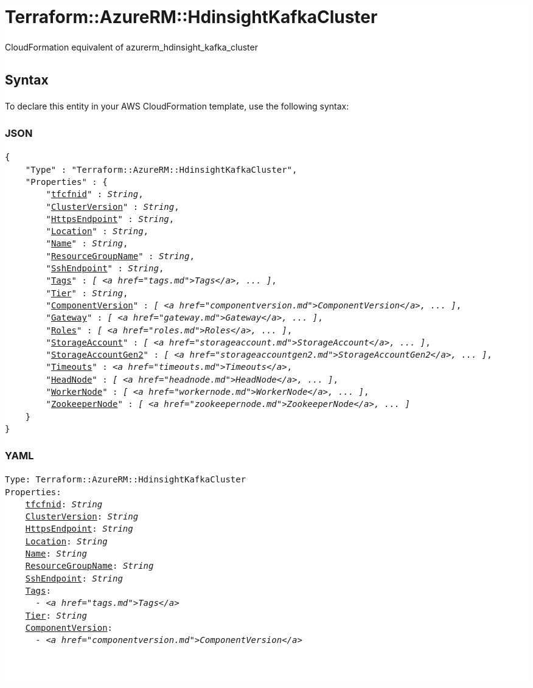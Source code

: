 # Terraform::AzureRM::HdinsightKafkaCluster

CloudFormation equivalent of azurerm_hdinsight_kafka_cluster

## Syntax

To declare this entity in your AWS CloudFormation template, use the following syntax:

### JSON

<pre>
{
    "Type" : "Terraform::AzureRM::HdinsightKafkaCluster",
    "Properties" : {
        "<a href="#tfcfnid" title="tfcfnid">tfcfnid</a>" : <i>String</i>,
        "<a href="#clusterversion" title="ClusterVersion">ClusterVersion</a>" : <i>String</i>,
        "<a href="#httpsendpoint" title="HttpsEndpoint">HttpsEndpoint</a>" : <i>String</i>,
        "<a href="#location" title="Location">Location</a>" : <i>String</i>,
        "<a href="#name" title="Name">Name</a>" : <i>String</i>,
        "<a href="#resourcegroupname" title="ResourceGroupName">ResourceGroupName</a>" : <i>String</i>,
        "<a href="#sshendpoint" title="SshEndpoint">SshEndpoint</a>" : <i>String</i>,
        "<a href="#tags" title="Tags">Tags</a>" : <i>[ &lt;a href=&#34;tags.md&#34;&gt;Tags&lt;/a&gt;, ... ]</i>,
        "<a href="#tier" title="Tier">Tier</a>" : <i>String</i>,
        "<a href="#componentversion" title="ComponentVersion">ComponentVersion</a>" : <i>[ &lt;a href=&#34;componentversion.md&#34;&gt;ComponentVersion&lt;/a&gt;, ... ]</i>,
        "<a href="#gateway" title="Gateway">Gateway</a>" : <i>[ &lt;a href=&#34;gateway.md&#34;&gt;Gateway&lt;/a&gt;, ... ]</i>,
        "<a href="#roles" title="Roles">Roles</a>" : <i>[ &lt;a href=&#34;roles.md&#34;&gt;Roles&lt;/a&gt;, ... ]</i>,
        "<a href="#storageaccount" title="StorageAccount">StorageAccount</a>" : <i>[ &lt;a href=&#34;storageaccount.md&#34;&gt;StorageAccount&lt;/a&gt;, ... ]</i>,
        "<a href="#storageaccountgen2" title="StorageAccountGen2">StorageAccountGen2</a>" : <i>[ &lt;a href=&#34;storageaccountgen2.md&#34;&gt;StorageAccountGen2&lt;/a&gt;, ... ]</i>,
        "<a href="#timeouts" title="Timeouts">Timeouts</a>" : <i>&lt;a href=&#34;timeouts.md&#34;&gt;Timeouts&lt;/a&gt;</i>,
        "<a href="#headnode" title="HeadNode">HeadNode</a>" : <i>[ &lt;a href=&#34;headnode.md&#34;&gt;HeadNode&lt;/a&gt;, ... ]</i>,
        "<a href="#workernode" title="WorkerNode">WorkerNode</a>" : <i>[ &lt;a href=&#34;workernode.md&#34;&gt;WorkerNode&lt;/a&gt;, ... ]</i>,
        "<a href="#zookeepernode" title="ZookeeperNode">ZookeeperNode</a>" : <i>[ &lt;a href=&#34;zookeepernode.md&#34;&gt;ZookeeperNode&lt;/a&gt;, ... ]</i>
    }
}
</pre>

### YAML

<pre>
Type: Terraform::AzureRM::HdinsightKafkaCluster
Properties:
    <a href="#tfcfnid" title="tfcfnid">tfcfnid</a>: <i>String</i>
    <a href="#clusterversion" title="ClusterVersion">ClusterVersion</a>: <i>String</i>
    <a href="#httpsendpoint" title="HttpsEndpoint">HttpsEndpoint</a>: <i>String</i>
    <a href="#location" title="Location">Location</a>: <i>String</i>
    <a href="#name" title="Name">Name</a>: <i>String</i>
    <a href="#resourcegroupname" title="ResourceGroupName">ResourceGroupName</a>: <i>String</i>
    <a href="#sshendpoint" title="SshEndpoint">SshEndpoint</a>: <i>String</i>
    <a href="#tags" title="Tags">Tags</a>: <i>
      - &lt;a href=&#34;tags.md&#34;&gt;Tags&lt;/a&gt;</i>
    <a href="#tier" title="Tier">Tier</a>: <i>String</i>
    <a href="#componentversion" title="ComponentVersion">ComponentVersion</a>: <i>
      - &lt;a href=&#34;componentversion.md&#34;&gt;ComponentVersion&lt;/a&gt;</i>